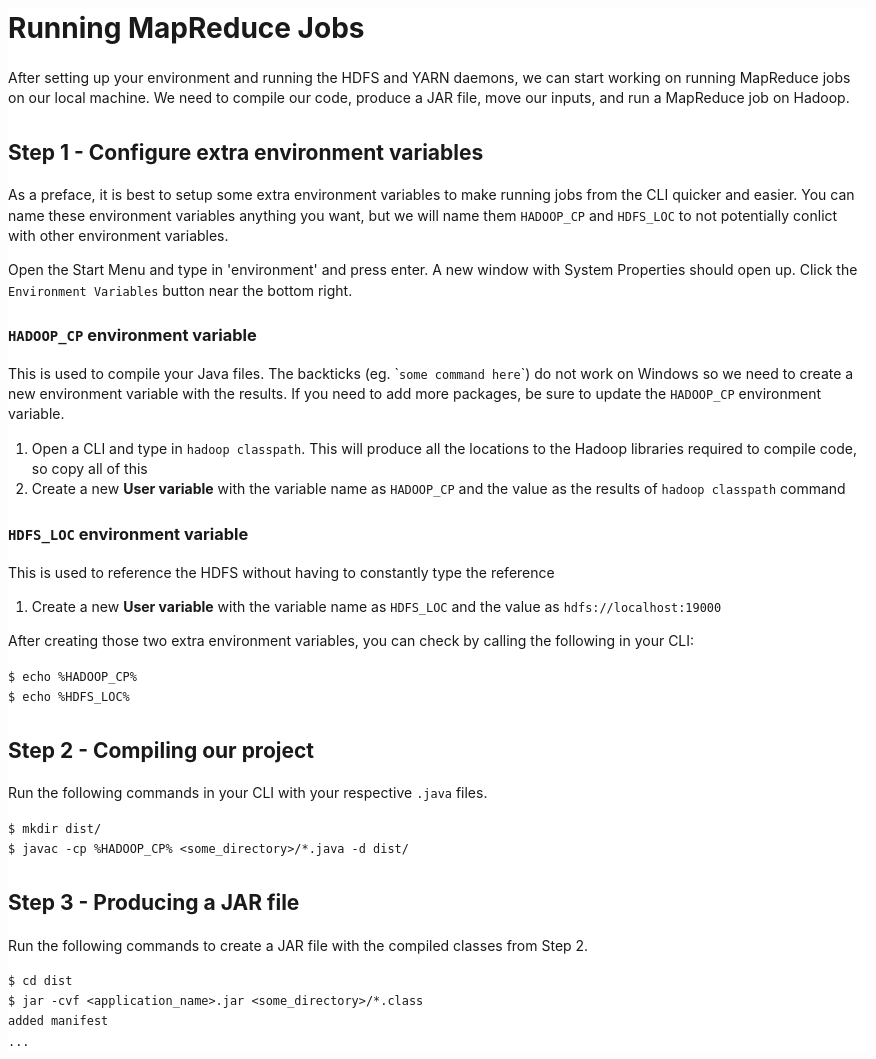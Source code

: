 # Running MapReduce Jobs
After setting up your environment and running the HDFS and YARN daemons, we can start working on running MapReduce jobs on our local machine. We need to compile our code, produce a JAR file, move our inputs, and run a MapReduce job on Hadoop.

## Step 1 - Configure extra environment variables
As a preface, it is best to setup some extra environment variables to make running jobs from the CLI quicker and easier. You can name these environment variables anything you want, but we will name them `HADOOP_CP` and `HDFS_LOC` to not potentially conlict with other environment variables.

Open the Start Menu and type in 'environment' and press enter. A new window with System Properties should open up. Click the `Environment Variables` button near the bottom right.

### `HADOOP_CP` environment variable
This is used to compile your Java files. The backticks (eg. \``some command here`\`) do not work on Windows so we need to create a new environment variable with the results. If you need to add more packages, be sure to update the `HADOOP_CP` environment variable.

1. Open a CLI and type in `hadoop classpath`. This will produce all the locations to the Hadoop libraries required to compile code, so copy all of this
2. Create a new **User variable** with the variable name as `HADOOP_CP` and the value as the results of `hadoop classpath` command

### `HDFS_LOC` environment variable
This is used to reference the HDFS without having to constantly type the reference

1. Create a new **User variable** with the variable name as `HDFS_LOC` and the value as `hdfs://localhost:19000` 

After creating those two extra environment variables, you can check by calling the following in your CLI:
```
$ echo %HADOOP_CP%
$ echo %HDFS_LOC%
```

## Step 2 - Compiling our project
Run the following commands in your CLI with your respective `.java` files.
```
$ mkdir dist/
$ javac -cp %HADOOP_CP% <some_directory>/*.java -d dist/
```

## Step 3 - Producing a JAR file
Run the following commands to create a JAR file with the compiled classes from Step 2.
```
$ cd dist
$ jar -cvf <application_name>.jar <some_directory>/*.class
added manifest
...
```
